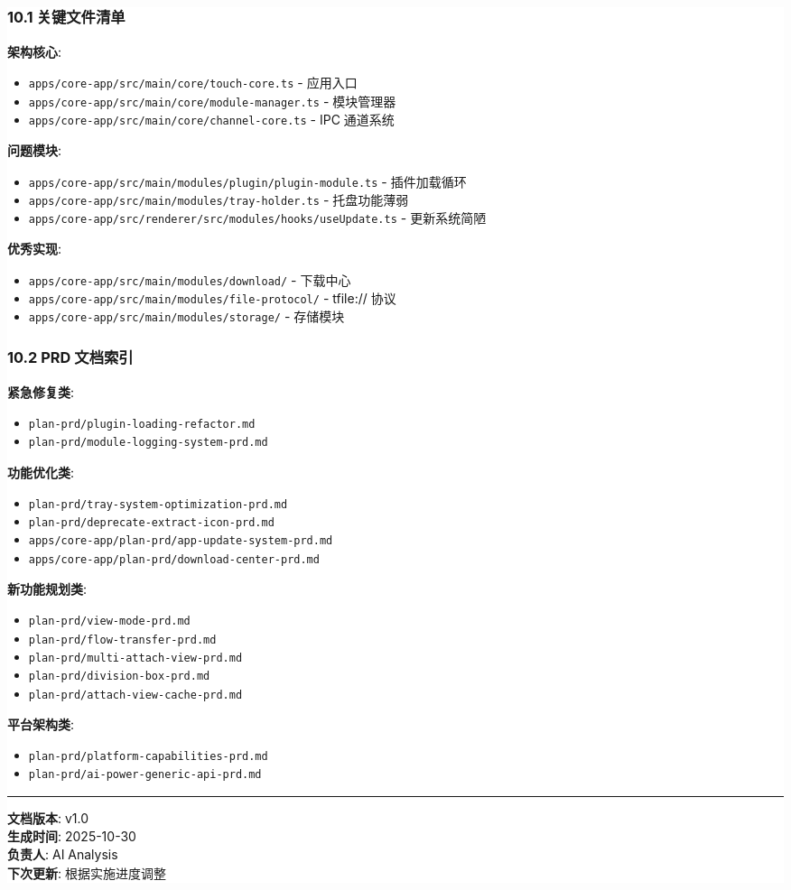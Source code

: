 ### 10.1 关键文件清单

**架构核心**:
- `apps/core-app/src/main/core/touch-core.ts` - 应用入口
- `apps/core-app/src/main/core/module-manager.ts` - 模块管理器
- `apps/core-app/src/main/core/channel-core.ts` - IPC 通道系统

**问题模块**:
- `apps/core-app/src/main/modules/plugin/plugin-module.ts` - 插件加载循环
- `apps/core-app/src/main/modules/tray-holder.ts` - 托盘功能薄弱
- `apps/core-app/src/renderer/src/modules/hooks/useUpdate.ts` - 更新系统简陋

**优秀实现**:
- `apps/core-app/src/main/modules/download/` - 下载中心
- `apps/core-app/src/main/modules/file-protocol/` - tfile:// 协议
- `apps/core-app/src/main/modules/storage/` - 存储模块

### 10.2 PRD 文档索引

**紧急修复类**:
- `plan-prd/plugin-loading-refactor.md`
- `plan-prd/module-logging-system-prd.md`

**功能优化类**:
- `plan-prd/tray-system-optimization-prd.md`
- `plan-prd/deprecate-extract-icon-prd.md`
- `apps/core-app/plan-prd/app-update-system-prd.md`
- `apps/core-app/plan-prd/download-center-prd.md`

**新功能规划类**:
- `plan-prd/view-mode-prd.md`
- `plan-prd/flow-transfer-prd.md`
- `plan-prd/multi-attach-view-prd.md`
- `plan-prd/division-box-prd.md`
- `plan-prd/attach-view-cache-prd.md`

**平台架构类**:
- `plan-prd/platform-capabilities-prd.md`
- `plan-prd/ai-power-generic-api-prd.md`

---

**文档版本**: v1.0  
**生成时间**: 2025-10-30  
**负责人**: AI Analysis  
**下次更新**: 根据实施进度调整

